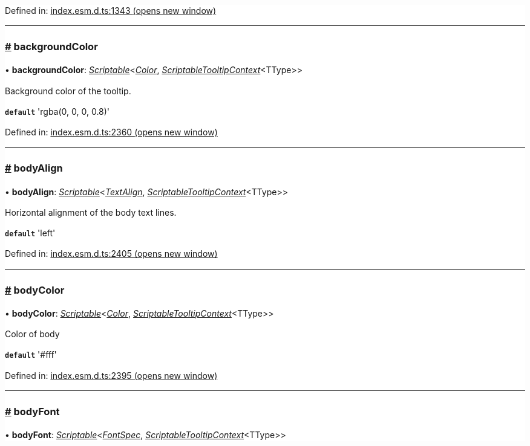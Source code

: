 Defined in: [index.esm.d.ts:1343 <span class="sr-only">(opens new window)</span>](https://github.com/etimberg/Chart.js/blob/8780e15/types/index.esm.d.ts#L1343)

------------------------------------------------------------------------

### <a href="#backgroundcolor" class="header-anchor">#</a> backgroundColor

• **backgroundColor**: [*Scriptable*](/docs/3.0.0/api/#scriptable)&lt;[*Color*](/docs/3.0.0/api/#color), [*ScriptableTooltipContext*](/docs/3.0.0/api/interfaces/scriptabletooltipcontext.html)&lt;TType&gt;&gt;

Background color of the tooltip.

**`default`** 'rgba(0, 0, 0, 0.8)'

Defined in: [index.esm.d.ts:2360 <span class="sr-only">(opens new window)</span>](https://github.com/etimberg/Chart.js/blob/8780e15/types/index.esm.d.ts#L2360)

------------------------------------------------------------------------

### <a href="#bodyalign" class="header-anchor">#</a> bodyAlign

• **bodyAlign**: [*Scriptable*](/docs/3.0.0/api/#scriptable)&lt;[*TextAlign*](/docs/3.0.0/api/#textalign), [*ScriptableTooltipContext*](/docs/3.0.0/api/interfaces/scriptabletooltipcontext.html)&lt;TType&gt;&gt;

Horizontal alignment of the body text lines.

**`default`** 'left'

Defined in: [index.esm.d.ts:2405 <span class="sr-only">(opens new window)</span>](https://github.com/etimberg/Chart.js/blob/8780e15/types/index.esm.d.ts#L2405)

------------------------------------------------------------------------

### <a href="#bodycolor" class="header-anchor">#</a> bodyColor

• **bodyColor**: [*Scriptable*](/docs/3.0.0/api/#scriptable)&lt;[*Color*](/docs/3.0.0/api/#color), [*ScriptableTooltipContext*](/docs/3.0.0/api/interfaces/scriptabletooltipcontext.html)&lt;TType&gt;&gt;

Color of body

**`default`** '\#fff'

Defined in: [index.esm.d.ts:2395 <span class="sr-only">(opens new window)</span>](https://github.com/etimberg/Chart.js/blob/8780e15/types/index.esm.d.ts#L2395)

------------------------------------------------------------------------

### <a href="#bodyfont" class="header-anchor">#</a> bodyFont

• **bodyFont**: [*Scriptable*](/docs/3.0.0/api/#scriptable)&lt;[*FontSpec*](/docs/3.0.0/api/interfaces/fontspec.html), [*ScriptableTooltipContext*](/docs/3.0.0/api/interfaces/scriptabletooltipcontext.html)&lt;TType&gt;&gt;
